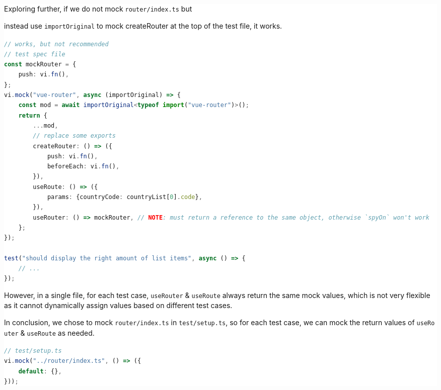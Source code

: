 Exploring further, if we do not mock `router/index.ts` but

instead use `importOriginal` to mock createRouter at the top of the test file, it works.

```ts
// works, but not recommended
// test spec file
const mockRouter = {
    push: vi.fn(),
};
vi.mock("vue-router", async (importOriginal) => {
    const mod = await importOriginal<typeof import("vue-router")>();
    return {
        ...mod,
        // replace some exports
        createRouter: () => ({
            push: vi.fn(),
            beforeEach: vi.fn(),
        }),
        useRoute: () => ({
            params: {countryCode: countryList[0].code},
        }),
        useRouter: () => mockRouter, // NOTE: must return a reference to the same object, otherwise `spyOn` won't work
    };
});

test("should display the right amount of list items", async () => {
    // ...
});

```

However, in a single file, for each test case, `useRouter` & `useRoute` always return the same mock values, which is not
very flexible as it cannot
dynamically assign values based on different test cases.

In conclusion, we chose to mock `router/index.ts` in `test/setup.ts`, so for each test case, we can mock the return
values
of `useRouter` & `useRoute` as needed.

```ts
// test/setup.ts
vi.mock("../router/index.ts", () => ({
    default: {},
}));

```